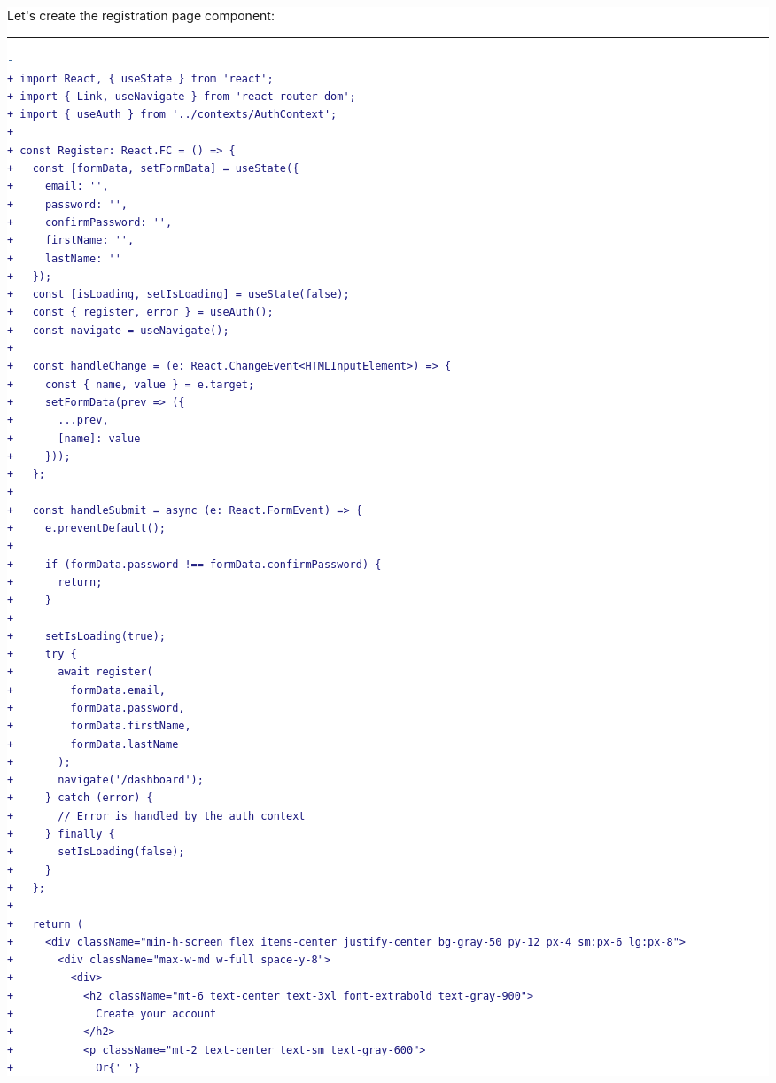 
Let's create the registration page component:



---

```diff
- 
+ import React, { useState } from 'react';
+ import { Link, useNavigate } from 'react-router-dom';
+ import { useAuth } from '../contexts/AuthContext';
+ 
+ const Register: React.FC = () => {
+   const [formData, setFormData] = useState({
+     email: '',
+     password: '',
+     confirmPassword: '',
+     firstName: '',
+     lastName: ''
+   });
+   const [isLoading, setIsLoading] = useState(false);
+   const { register, error } = useAuth();
+   const navigate = useNavigate();
+ 
+   const handleChange = (e: React.ChangeEvent<HTMLInputElement>) => {
+     const { name, value } = e.target;
+     setFormData(prev => ({
+       ...prev,
+       [name]: value
+     }));
+   };
+ 
+   const handleSubmit = async (e: React.FormEvent) => {
+     e.preventDefault();
+     
+     if (formData.password !== formData.confirmPassword) {
+       return;
+     }
+ 
+     setIsLoading(true);
+     try {
+       await register(
+         formData.email,
+         formData.password,
+         formData.firstName,
+         formData.lastName
+       );
+       navigate('/dashboard');
+     } catch (error) {
+       // Error is handled by the auth context
+     } finally {
+       setIsLoading(false);
+     }
+   };
+ 
+   return (
+     <div className="min-h-screen flex items-center justify-center bg-gray-50 py-12 px-4 sm:px-6 lg:px-8">
+       <div className="max-w-md w-full space-y-8">
+         <div>
+           <h2 className="mt-6 text-center text-3xl font-extrabold text-gray-900">
+             Create your account
+           </h2>
+           <p className="mt-2 text-center text-sm text-gray-600">
+             Or{' '}
```